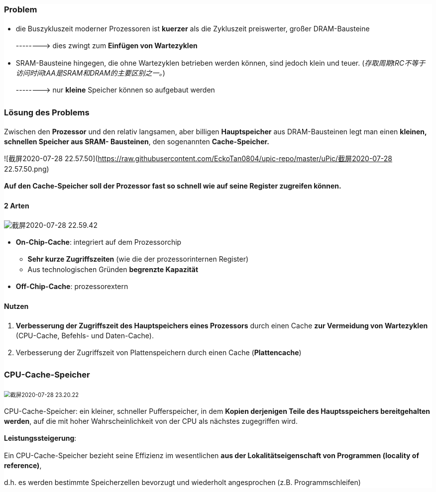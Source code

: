 ### Problem 

+ die Buszykluszeit moderner Prozessoren ist **kuerzer** als die Zykluszeit preiswerter, großer DRAM-Bausteine

  --------> dies zwingt zum **Einfügen von Wartezyklen**

+ SRAM-Bausteine hingegen, die ohne Wartezyklen betrieben
  werden können, sind jedoch klein und teuer. (*存取周期tRC不等于访问时间tAA是SRAM和DRAM的主要区别之一。*)

    --------> nur **kleine** Speicher können so aufgebaut werden

### Lösung des Problems

Zwischen den **Prozessor** und den relativ langsamen, aber billigen **Hauptspeicher** aus DRAM-Bausteinen legt man einen **kleinen, schnellen Speicher aus SRAM- Bausteinen**, den sogenannten **Cache-Speicher.**

![截屏2020-07-28 22.57.50](https://raw.githubusercontent.com/EckoTan0804/upic-repo/master/uPic/截屏2020-07-28 22.57.50.png)

**Auf den Cache-Speicher soll der Prozessor fast so schnell wie auf seine Register zugreifen können.**

#### 2 Arten

![截屏2020-07-28 22.59.42](https://raw.githubusercontent.com/EckoTan0804/upic-repo/master/uPic/截屏2020-07-28%2022.59.42.png)

- **On-Chip-Cache**: integriert auf dem Prozessorchip
  - **Sehr kurze Zugriffszeiten** (wie die der
    prozessorinternen Register)
  - Aus technologischen Gründen **begrenzte Kapazität**

- **Off-Chip-Cache**: prozessorextern


#### Nutzen

1. **Verbesserung der Zugriffszeit des Hauptspeichers eines Prozessors** durch einen Cache **zur Vermeidung von Wartezyklen** (CPU-Cache, Befehls- und Daten-Cache).

2. Verbesserung der Zugriffszeit von Plattenspeichern durch einen Cache (**Plattencache**)

### CPU-Cache-Speicher

<img src="https://raw.githubusercontent.com/EckoTan0804/upic-repo/master/uPic/截屏2020-07-28%2023.20.22.png" alt="截屏2020-07-28 23.20.22" style="zoom:80%;" />

CPU-Cache-Speicher: ein kleiner, schneller Pufferspeicher, in dem **Kopien derjenigen Teile des Hauptsspeichers bereitgehalten werden**, auf die mit hoher Wahrscheinlichkeit von der CPU als nächstes zugegriffen wird.

**Leistungssteigerung**: 

Ein CPU-Cache-Speicher bezieht seine Effizienz im wesentlichen **aus der Lokalitätseigenschaft von Programmen (locality of reference)**, 

d.h. es werden bestimmte Speicherzellen bevorzugt und wiederholt angesprochen (z.B. Programmschleifen)

